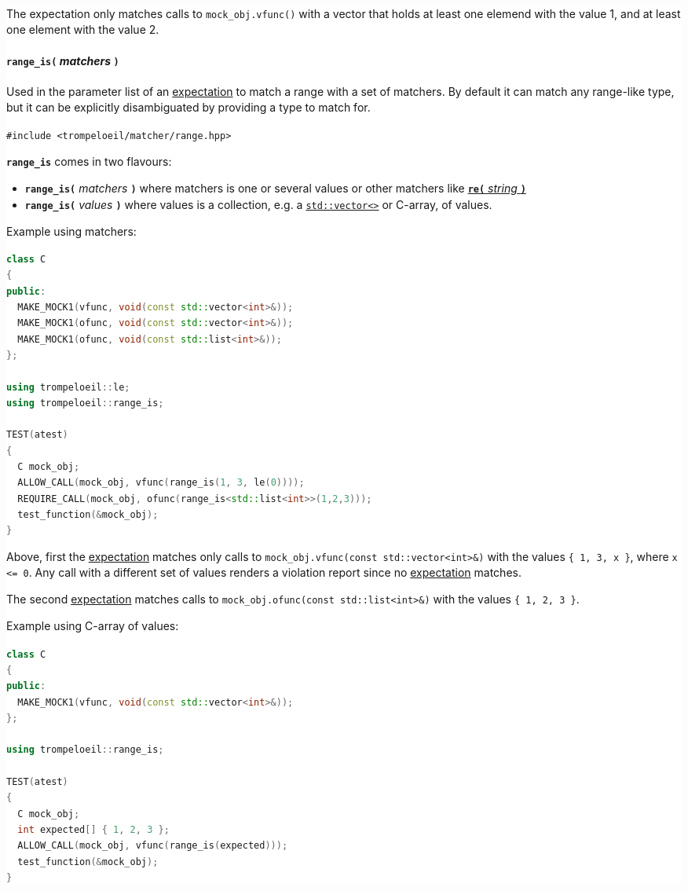 The expectation only matches calls to `mock_obj.vfunc()` with a vector that
holds at least one elemend with the value 1, and at least one element with
the value 2.

#### <A name="range_is"/>**`range_is(`** *matchers* **`)`**

Used in the parameter list of an [expectation](#expectation) to match a
range with a set of matchers. By default it can match any range-like
type, but it can be explicitly disambiguated by providing a type to match for.

`#include <trompeloeil/matcher/range.hpp>`

**`range_is`** comes in two flavours:
* **`range_is(`** *matchers* **`)`** where matchers is one or several values or other matchers like [**`re(`** *string* **`)`**](#re)
* **`range_is(`** *values* **`)`** where values is a collection, e.g. a [`std::vector<>`](https://en.cppreference.com/w/cpp/container/vector) or C-array, of values.

Example using matchers:

```Cpp
class C
{
public:
  MAKE_MOCK1(vfunc, void(const std::vector<int>&));
  MAKE_MOCK1(ofunc, void(const std::vector<int>&));
  MAKE_MOCK1(ofunc, void(const std::list<int>&));
};

using trompeloeil::le;
using trompeloeil::range_is;

TEST(atest)
{
  C mock_obj;
  ALLOW_CALL(mock_obj, vfunc(range_is(1, 3, le(0))));
  REQUIRE_CALL(mock_obj, ofunc(range_is<std::list<int>>(1,2,3)));
  test_function(&mock_obj);
}
```

Above, first the [expectation](#expectation) matches only calls to
`mock_obj.vfunc(const std::vector<int>&)` with the values `{ 1, 3, x }`,
where `x <= 0`. Any call with a different set of values
renders a violation report since no [expectation](#expectation) matches.

The second [expectation](#expectation) matches calls to
`mock_obj.ofunc(const std::list<int>&)` with the values `{ 1, 2, 3 }`.

Example using C-array of values:

```Cpp
class C
{
public:
  MAKE_MOCK1(vfunc, void(const std::vector<int>&));
};

using trompeloeil::range_is;

TEST(atest)
{
  C mock_obj;
  int expected[] { 1, 2, 3 };
  ALLOW_CALL(mock_obj, vfunc(range_is(expected)));
  test_function(&mock_obj);
}
```
